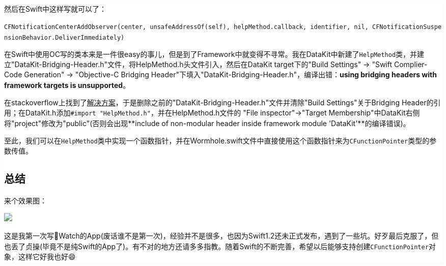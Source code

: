 然后在Swift中这样写就可以了：  

```
CFNotificationCenterAddObserver(center, unsafeAddressOf(self), helpMethod.callback, identifier, nil, CFNotificationSuspensionBehavior.DeliverImmediately)
```

在Swift中使用OC写的类本来是一件很easy的事儿，但是到了Framework中就变得不寻常。我在DataKit中新建了`HelpMethod`类，并建立"DataKit-Bridging-Header.h"文件，将HelpMethod.h头文件引入，然后在DataKit target下的"Build Settings" -> "Swift Complier-Code Generation" -> "Objective-C Bridging Header"下填入"DataKit-Bridging-Header.h"，编译出错：**using bridging headers with framework targets is unsupported**。  

在stackoverflow上找到了[解决方案](http://stackoverflow.com/questions/24875745/xcode-6-beta-4-using-bridging-headers-with-framework-targets-is-unsupported)，于是删除之前的"DataKit-Bridging-Header.h"文件并清除"Build Settings"关于Bridging Header的引用；在DataKit.h添加`#import "HelpMethod.h"`，并在HelpMethod.h文件的 "File inspector"->"Target Membership"中DataKit右侧将"project"修改为"public"(否则会出现**include of non-modular header inside framework module 'DataKit'**的编译错误)。  

至此，我们可以在`HelpMethod`类中实现一个函数指针，并在Wormhole.swift文件中直接使用这个函数指针来为`CFunctionPointer`类型的参数传值。  

## 总结

来个效果图：  

![](http://7ni3rk.com1.z0.glb.clouddn.com/hardchoice.gif)  

这是我第一次写Watch的App(废话谁不是第一次)，经验并不是很多，也因为Swift1.2还未正式发布，遇到了一些坑。好歹最后克服了，但也丢了贞操(毕竟不是纯Swift的App了)。有不对的地方还请多多指教。随着Swift的不断完善，希望以后能够支持创建`CFunctionPointer`对象，这样它好我也好😄
